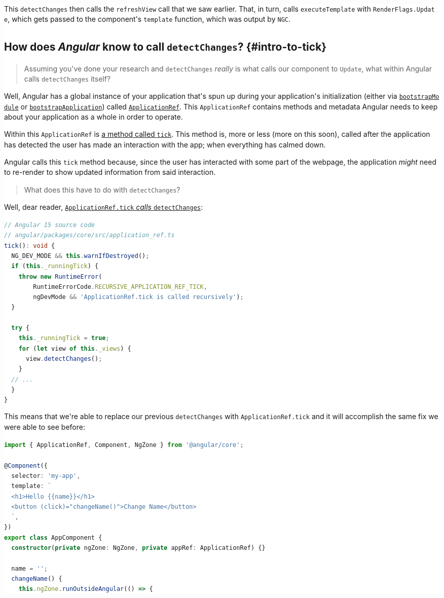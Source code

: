 This `detectChanges` then calls the `refreshView` call that we saw earlier. That, in turn, calls `executeTemplate` with `RenderFlags.Update`, which gets passed to the component's `template` function, which was output by `NGC`.

## How does _Angular_ know to call `detectChanges`? {#intro-to-tick}

> Assuming you've done your research and `detectChanges` _really_ is what calls our component to `Update`, what within Angular calls `detectChanges` itself?

Well, Angular has a global instance of your application that's spun up during your application's initialization (either via [`bootstrapModule`](https://angular.io/api/core/PlatformRef#bootstrapModule) or [`bootstrapApplication`](https://angular.io/api/platform-browser/bootstrapApplication)) called [`ApplicationRef`](https://angular.io/api/core/ApplicationRef). This `ApplicationRef` contains methods and metadata Angular needs to keep about your application as a whole in order to operate.

Within this `ApplicationRef` is [a method called `tick`](https://angular.io/api/core/ApplicationRef#tick). This method is, more or less (more on this soon), called after the application has detected the user has made an interaction with the app; when everything has calmed down.

Angular calls this `tick` method because, since the user has interacted with some part of the webpage, the application _might_ need to re-render to show updated information from said interaction.

> What does this have to do with `detectChanges`?

Well, dear reader, [`ApplicationRef.tick` _calls_ `detectChanges`](https://github.com/angular/angular/blob/a6849f27af129588091f635c6ae7a326241344fc/packages/core/src/application_ref.ts#L1001-L1012):

```typescript
// Angular 15 source code
// angular/packages/core/src/application_ref.ts
tick(): void {
  NG_DEV_MODE && this.warnIfDestroyed();
  if (this._runningTick) {
    throw new RuntimeError(
        RuntimeErrorCode.RECURSIVE_APPLICATION_REF_TICK,
        ngDevMode && 'ApplicationRef.tick is called recursively');
  }

  try {
    this._runningTick = true;
    for (let view of this._views) {
      view.detectChanges();
    }
  // ...
  }
}
```

This means that we're able to replace our previous `detectChanges` with `ApplicationRef.tick` and it will accomplish the same fix we were able to see before:

```typescript
import { ApplicationRef, Component, NgZone } from '@angular/core';

@Component({
  selector: 'my-app',
  template: `
  <h1>Hello {{name}}</h1>
  <button (click)="changeName()">Change Name</button>
  `,
})
export class AppComponent {
  constructor(private ngZone: NgZone, private appRef: ApplicationRef) {}

  name = '';
  changeName() {
    this.ngZone.runOutsideAngular(() => {
```